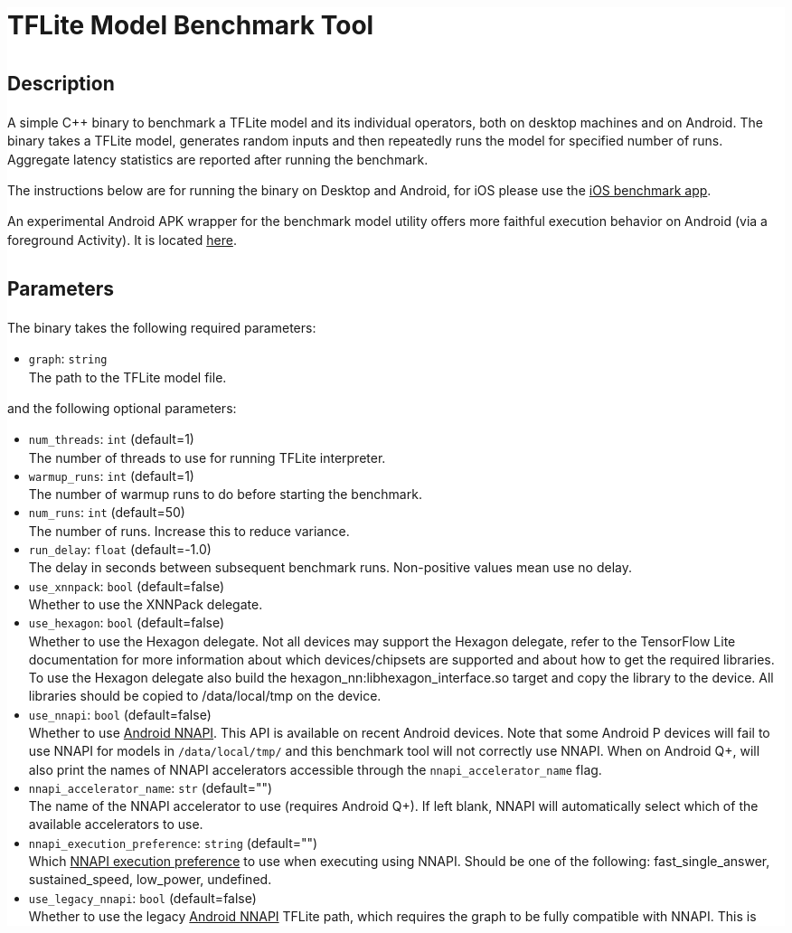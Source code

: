 # TFLite Model Benchmark Tool

## Description

A simple C++ binary to benchmark a TFLite model and its individual operators,
both on desktop machines and on Android. The binary takes a TFLite model,
generates random inputs and then repeatedly runs the model for specified number
of runs. Aggregate latency statistics are reported after running the benchmark.

The instructions below are for running the binary on Desktop and Android, for
iOS please use the
[iOS benchmark app](https://github.com/tensorflow/tensorflow/tree/master/tensorflow/lite/tools/benchmark/ios).

An experimental Android APK wrapper for the benchmark model utility offers more
faithful execution behavior on Android (via a foreground Activity). It is
located
[here](https://github.com/tensorflow/tensorflow/tree/master/tensorflow/lite/tools/benchmark/android).

## Parameters

The binary takes the following required parameters:

- `graph`: `string` \
  The path to the TFLite model file.

and the following optional parameters:

- `num_threads`: `int` (default=1) \
  The number of threads to use for running TFLite interpreter.
- `warmup_runs`: `int` (default=1) \
  The number of warmup runs to do before starting the benchmark.
- `num_runs`: `int` (default=50) \
  The number of runs. Increase this to reduce variance.
- `run_delay`: `float` (default=-1.0) \
  The delay in seconds between subsequent benchmark runs. Non-positive values mean
  use no delay.
- `use_xnnpack`: `bool` (default=false) \
  Whether to use the XNNPack delegate.
- `use_hexagon`: `bool` (default=false) \
  Whether to use the Hexagon delegate. Not all devices may support the Hexagon delegate,
  refer to the TensorFlow Lite documentation for more information about which devices/chipsets
  are supported and about how to get the required libraries. To use the Hexagon delegate
  also build the hexagon_nn:libhexagon_interface.so target and copy the library to
  the device. All libraries should be copied to /data/local/tmp on the device.
- `use_nnapi`: `bool` (default=false) \
  Whether to use [Android NNAPI](https://developer.android.com/ndk/guides/neuralnetworks/).
  This API is available on recent Android devices. Note that some Android P devices
  will fail to use NNAPI for models in `/data/local/tmp/` and this benchmark tool
  will not correctly use NNAPI. When on Android Q+, will also print the names of
  NNAPI accelerators accessible through the `nnapi_accelerator_name` flag.
- `nnapi_accelerator_name`: `str` (default="") \
  The name of the NNAPI accelerator to use (requires Android Q+). If left blank,
  NNAPI will automatically select which of the available accelerators to use.
- `nnapi_execution_preference`: `string` (default="") \
  Which [NNAPI execution preference](https://developer.android.com/ndk/reference/group/neural-networks.html#group___neural_networks_1gga034380829226e2d980b2a7e63c992f18af727c25f1e2d8dcc693c477aef4ea5f5)
  to use when executing using NNAPI. Should be one of the following: fast_single_answer,
  sustained_speed, low_power, undefined.
- `use_legacy_nnapi`: `bool` (default=false) \
  Whether to use the legacy [Android NNAPI](https://developer.android.com/ndk/guides/neuralnetworks/)
  TFLite path, which requires the graph to be fully compatible with NNAPI. This is